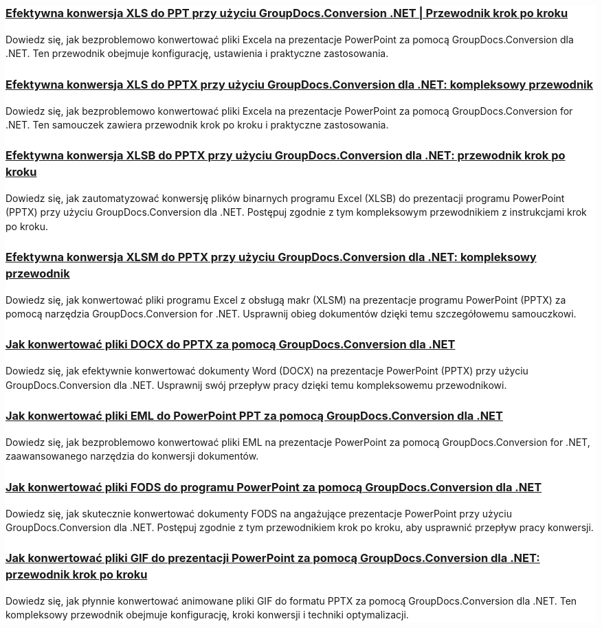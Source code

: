### [Efektywna konwersja XLS do PPT przy użyciu GroupDocs.Conversion .NET | Przewodnik krok po kroku](./convert-xls-ppt-groupdocs-conversion-net/)
Dowiedz się, jak bezproblemowo konwertować pliki Excela na prezentacje PowerPoint za pomocą GroupDocs.Conversion dla .NET. Ten przewodnik obejmuje konfigurację, ustawienia i praktyczne zastosowania.

### [Efektywna konwersja XLS do PPTX przy użyciu GroupDocs.Conversion dla .NET: kompleksowy przewodnik](./convert-xls-to-pptx-groupdocs-net/)
Dowiedz się, jak bezproblemowo konwertować pliki Excela na prezentacje PowerPoint za pomocą GroupDocs.Conversion for .NET. Ten samouczek zawiera przewodnik krok po kroku i praktyczne zastosowania.

### [Efektywna konwersja XLSB do PPTX przy użyciu GroupDocs.Conversion dla .NET: przewodnik krok po kroku](./convert-xlsb-pptx-groupdocs-conversion-net/)
Dowiedz się, jak zautomatyzować konwersję plików binarnych programu Excel (XLSB) do prezentacji programu PowerPoint (PPTX) przy użyciu GroupDocs.Conversion dla .NET. Postępuj zgodnie z tym kompleksowym przewodnikiem z instrukcjami krok po kroku.

### [Efektywna konwersja XLSM do PPTX przy użyciu GroupDocs.Conversion dla .NET: kompleksowy przewodnik](./convert-xlsm-pptx-groupdocs-conversion-net/)
Dowiedz się, jak konwertować pliki programu Excel z obsługą makr (XLSM) na prezentacje programu PowerPoint (PPTX) za pomocą narzędzia GroupDocs.Conversion for .NET. Usprawnij obieg dokumentów dzięki temu szczegółowemu samouczkowi.

### [Jak konwertować pliki DOCX do PPTX za pomocą GroupDocs.Conversion dla .NET](./convert-docx-to-pptx-groupdocs-dotnet/)
Dowiedz się, jak efektywnie konwertować dokumenty Word (DOCX) na prezentacje PowerPoint (PPTX) przy użyciu GroupDocs.Conversion dla .NET. Usprawnij swój przepływ pracy dzięki temu kompleksowemu przewodnikowi.

### [Jak konwertować pliki EML do PowerPoint PPT za pomocą GroupDocs.Conversion dla .NET](./convert-eml-ppt-groupdocs-conversion-dotnet/)
Dowiedz się, jak bezproblemowo konwertować pliki EML na prezentacje PowerPoint za pomocą GroupDocs.Conversion for .NET, zaawansowanego narzędzia do konwersji dokumentów.

### [Jak konwertować pliki FODS do programu PowerPoint za pomocą GroupDocs.Conversion dla .NET](./convert-fods-to-ppt-groupdocs-conversion-net/)
Dowiedz się, jak skutecznie konwertować dokumenty FODS na angażujące prezentacje PowerPoint przy użyciu GroupDocs.Conversion dla .NET. Postępuj zgodnie z tym przewodnikiem krok po kroku, aby usprawnić przepływ pracy konwersji.

### [Jak konwertować pliki GIF do prezentacji PowerPoint za pomocą GroupDocs.Conversion dla .NET: przewodnik krok po kroku](./convert-gif-to-pptx-groupdocs-conversion-net/)
Dowiedz się, jak płynnie konwertować animowane pliki GIF do formatu PPTX za pomocą GroupDocs.Conversion dla .NET. Ten kompleksowy przewodnik obejmuje konfigurację, kroki konwersji i techniki optymalizacji.
